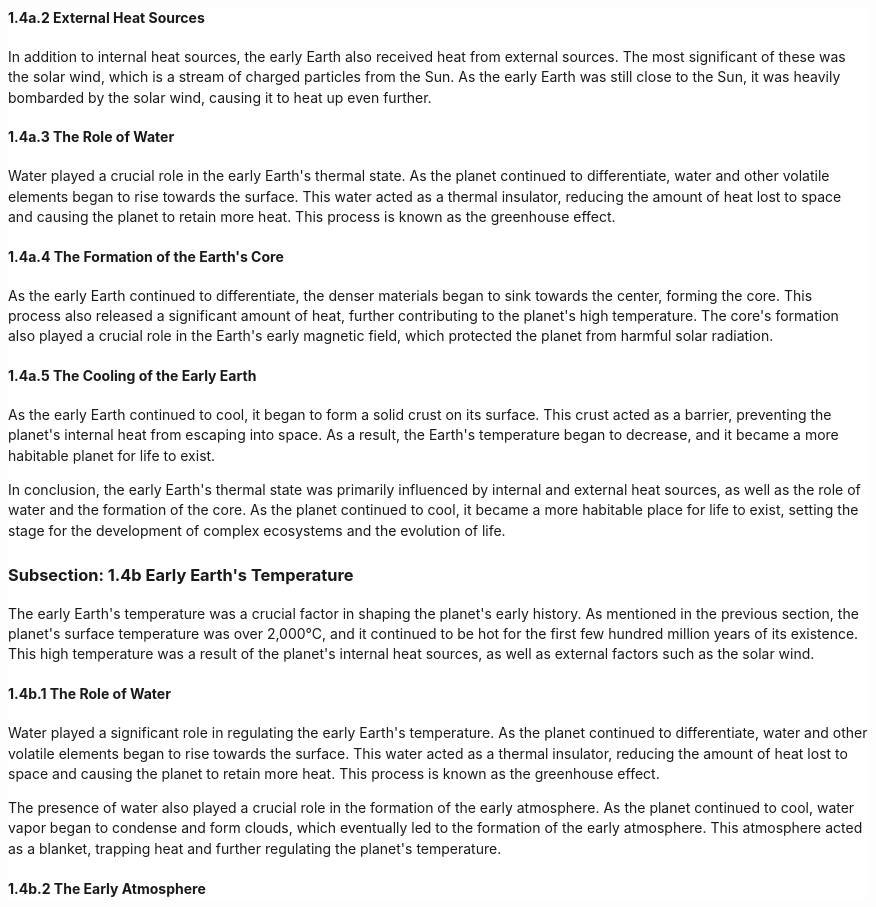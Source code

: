 #### 1.4a.2 External Heat Sources

In addition to internal heat sources, the early Earth also received heat from external sources. The most significant of these was the solar wind, which is a stream of charged particles from the Sun. As the early Earth was still close to the Sun, it was heavily bombarded by the solar wind, causing it to heat up even further.

#### 1.4a.3 The Role of Water

Water played a crucial role in the early Earth's thermal state. As the planet continued to differentiate, water and other volatile elements began to rise towards the surface. This water acted as a thermal insulator, reducing the amount of heat lost to space and causing the planet to retain more heat. This process is known as the greenhouse effect.

#### 1.4a.4 The Formation of the Earth's Core

As the early Earth continued to differentiate, the denser materials began to sink towards the center, forming the core. This process also released a significant amount of heat, further contributing to the planet's high temperature. The core's formation also played a crucial role in the Earth's early magnetic field, which protected the planet from harmful solar radiation.

#### 1.4a.5 The Cooling of the Early Earth

As the early Earth continued to cool, it began to form a solid crust on its surface. This crust acted as a barrier, preventing the planet's internal heat from escaping into space. As a result, the Earth's temperature began to decrease, and it became a more habitable planet for life to exist.

In conclusion, the early Earth's thermal state was primarily influenced by internal and external heat sources, as well as the role of water and the formation of the core. As the planet continued to cool, it became a more habitable place for life to exist, setting the stage for the development of complex ecosystems and the evolution of life.





### Subsection: 1.4b Early Earth's Temperature

The early Earth's temperature was a crucial factor in shaping the planet's early history. As mentioned in the previous section, the planet's surface temperature was over 2,000°C, and it continued to be hot for the first few hundred million years of its existence. This high temperature was a result of the planet's internal heat sources, as well as external factors such as the solar wind.

#### 1.4b.1 The Role of Water

Water played a significant role in regulating the early Earth's temperature. As the planet continued to differentiate, water and other volatile elements began to rise towards the surface. This water acted as a thermal insulator, reducing the amount of heat lost to space and causing the planet to retain more heat. This process is known as the greenhouse effect.

The presence of water also played a crucial role in the formation of the early atmosphere. As the planet continued to cool, water vapor began to condense and form clouds, which eventually led to the formation of the early atmosphere. This atmosphere acted as a blanket, trapping heat and further regulating the planet's temperature.

#### 1.4b.2 The Early Atmosphere
